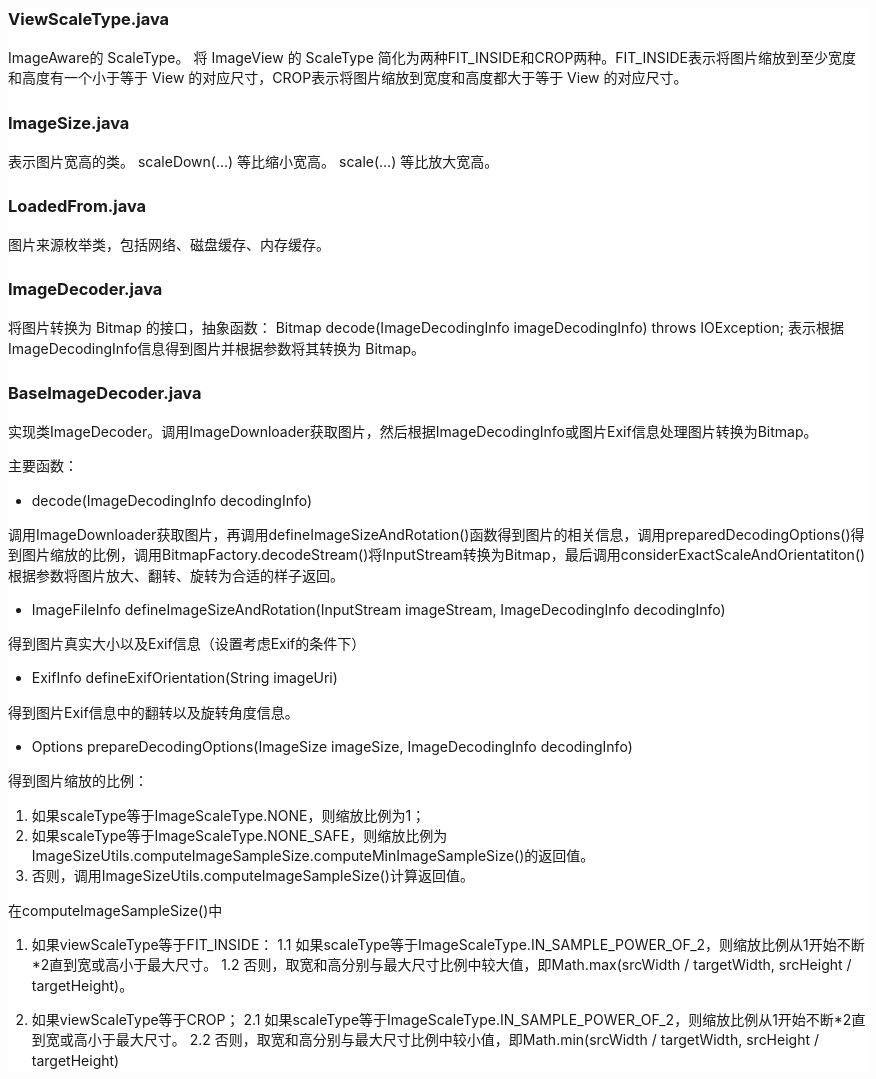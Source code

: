 ### ViewScaleType.java

ImageAware的 ScaleType。
将 ImageView 的 ScaleType 简化为两种FIT_INSIDE和CROP两种。FIT_INSIDE表示将图片缩放到至少宽度和高度有一个小于等于 View 的对应尺寸，CROP表示将图片缩放到宽度和高度都大于等于 View 的对应尺寸。

### ImageSize.java

表示图片宽高的类。
scaleDown(…) 等比缩小宽高。
scale(…) 等比放大宽高。

### LoadedFrom.java

图片来源枚举类，包括网络、磁盘缓存、内存缓存。

### ImageDecoder.java

将图片转换为 Bitmap 的接口，抽象函数：
Bitmap decode(ImageDecodingInfo imageDecodingInfo) throws IOException;
表示根据ImageDecodingInfo信息得到图片并根据参数将其转换为 Bitmap。

### BaseImageDecoder.java

实现类ImageDecoder。调用ImageDownloader获取图片，然后根据ImageDecodingInfo或图片Exif信息处理图片转换为Bitmap。

主要函数：

-	decode(ImageDecodingInfo decodingInfo)

调用ImageDownloader获取图片，再调用defineImageSizeAndRotation()函数得到图片的相关信息，调用preparedDecodingOptions()得到图片缩放的比例，调用BitmapFactory.decodeStream()将InputStream转换为Bitmap，最后调用considerExactScaleAndOrientatiton()根据参数将图片放大、翻转、旋转为合适的样子返回。

-	ImageFileInfo defineImageSizeAndRotation(InputStream imageStream, ImageDecodingInfo decodingInfo)

得到图片真实大小以及Exif信息（设置考虑Exif的条件下）

-	ExifInfo defineExifOrientation(String imageUri)

得到图片Exif信息中的翻转以及旋转角度信息。

-	Options prepareDecodingOptions(ImageSize imageSize, ImageDecodingInfo decodingInfo)

得到图片缩放的比例：
1. 如果scaleType等于ImageScaleType.NONE，则缩放比例为1；
2. 如果scaleType等于ImageScaleType.NONE_SAFE，则缩放比例为ImageSizeUtils.computeImageSampleSize.computeMinImageSampleSize()的返回值。
3. 否则，调用ImageSizeUtils.computeImageSampleSize()计算返回值。

在computeImageSampleSize()中

1. 如果viewScaleType等于FIT_INSIDE：
	1.1 如果scaleType等于ImageScaleType.IN_SAMPLE_POWER_OF_2，则缩放比例从1开始不断*2直到宽或高小于最大尺寸。
	1.2 否则，取宽和高分别与最大尺寸比例中较大值，即Math.max(srcWidth / targetWidth, srcHeight / targetHeight)。

2. 如果viewScaleType等于CROP；
	2.1 如果scaleType等于ImageScaleType.IN_SAMPLE_POWER_OF_2，则缩放比例从1开始不断*2直到宽或高小于最大尺寸。
	2.2 否则，取宽和高分别与最大尺寸比例中较小值，即Math.min(srcWidth / targetWidth, srcHeight / targetHeight)
